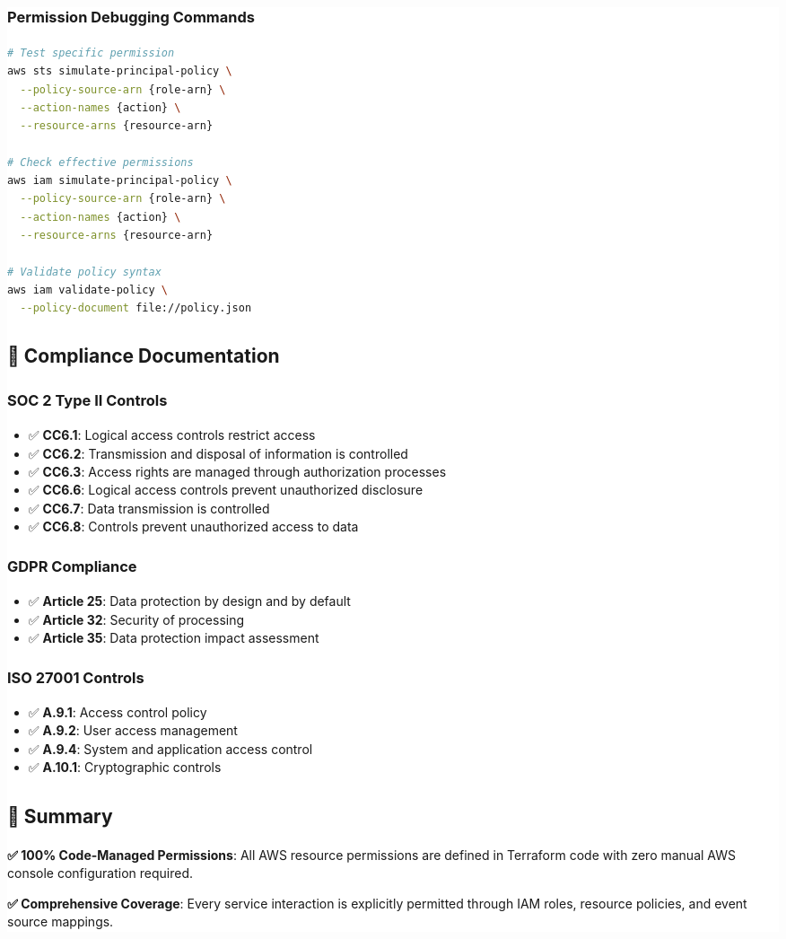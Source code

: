 ### Permission Debugging Commands

```bash
# Test specific permission
aws sts simulate-principal-policy \
  --policy-source-arn {role-arn} \
  --action-names {action} \
  --resource-arns {resource-arn}

# Check effective permissions
aws iam simulate-principal-policy \
  --policy-source-arn {role-arn} \
  --action-names {action} \
  --resource-arns {resource-arn}

# Validate policy syntax
aws iam validate-policy \
  --policy-document file://policy.json
```

## 📝 Compliance Documentation

### SOC 2 Type II Controls

- ✅ **CC6.1**: Logical access controls restrict access
- ✅ **CC6.2**: Transmission and disposal of information is controlled
- ✅ **CC6.3**: Access rights are managed through authorization processes
- ✅ **CC6.6**: Logical access controls prevent unauthorized disclosure
- ✅ **CC6.7**: Data transmission is controlled
- ✅ **CC6.8**: Controls prevent unauthorized access to data

### GDPR Compliance

- ✅ **Article 25**: Data protection by design and by default
- ✅ **Article 32**: Security of processing
- ✅ **Article 35**: Data protection impact assessment

### ISO 27001 Controls

- ✅ **A.9.1**: Access control policy
- ✅ **A.9.2**: User access management
- ✅ **A.9.4**: System and application access control
- ✅ **A.10.1**: Cryptographic controls

## 🎯 Summary

**✅ 100% Code-Managed Permissions**: All AWS resource permissions are defined in Terraform code with zero manual AWS console configuration required.

**✅ Comprehensive Coverage**: Every service interaction is explicitly permitted through IAM roles, resource policies, and event source mappings.
